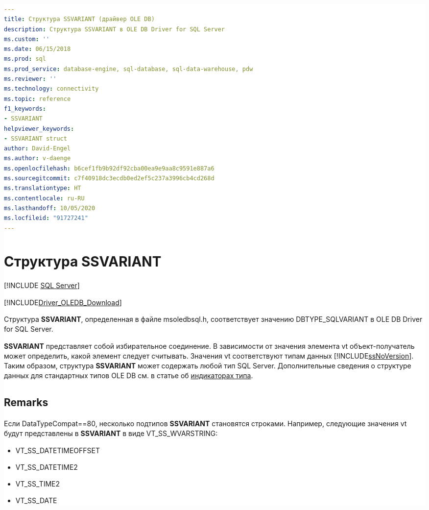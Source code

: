 ```yaml
---
title: Структура SSVARIANT (драйвер OLE DB)
description: Структура SSVARIANT в OLE DB Driver for SQL Server
ms.custom: ''
ms.date: 06/15/2018
ms.prod: sql
ms.prod_service: database-engine, sql-database, sql-data-warehouse, pdw
ms.reviewer: ''
ms.technology: connectivity
ms.topic: reference
f1_keywords:
- SSVARIANT
helpviewer_keywords:
- SSVARIANT struct
author: David-Engel
ms.author: v-daenge
ms.openlocfilehash: b6cef1fb9b92df92cba00ea9e9aa8c9591e887a6
ms.sourcegitcommit: c7f40918dc3ecdb0ed2ef5c237a3996cb4cd268d
ms.translationtype: HT
ms.contentlocale: ru-RU
ms.lasthandoff: 10/05/2020
ms.locfileid: "91727241"
---
```

# <a name="ssvariant-structure"></a>Структура SSVARIANT
[!INCLUDE [SQL Server](../../../includes/applies-to-version/sql-asdb-asdbmi-asa-pdw.md)]

[!INCLUDE[Driver_OLEDB_Download](../../../includes/driver_oledb_download.md)]

  Структура **SSVARIANT**, определенная в файле msoledbsql.h, соответствует значению DBTYPE_SQLVARIANT в OLE DB Driver for SQL Server.  
  
 **SSVARIANT** представляет собой избирательное соединение. В зависимости от значения элемента vt объект-получатель может определить, какой элемент следует считывать. Значения vt соответствуют типам данных [!INCLUDE[ssNoVersion](../../../includes/ssnoversion-md.md)]. Таким образом, структура **SSVARIANT** может содержать любой тип SQL Server. Дополнительные сведения о структуре данных для стандартных типов OLE DB см. в статье об [индикаторах типа](/previous-versions/windows/desktop/ms711251(v=vs.85)).  
  
## <a name="remarks"></a>Remarks  
 Если DataTypeCompat==80, несколько подтипов **SSVARIANT** становятся строками. Например, следующие значения vt будут представлены в **SSVARIANT** в виде VT_SS_WVARSTRING:  
  
-   VT_SS_DATETIMEOFFSET  
  
-   VT_SS_DATETIME2  
  
-   VT_SS_TIME2  
  
-   VT_SS_DATE  
  